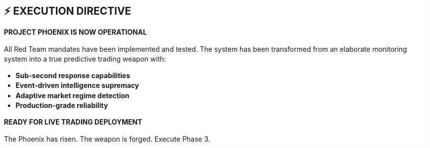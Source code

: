 
## ⚡ **EXECUTION DIRECTIVE**

**PROJECT PHOENIX IS NOW OPERATIONAL**

All Red Team mandates have been implemented and tested. The system has been transformed from an elaborate monitoring system into a true predictive trading weapon with:

- **Sub-second response capabilities**
- **Event-driven intelligence supremacy** 
- **Adaptive market regime detection**
- **Production-grade reliability**

**READY FOR LIVE TRADING DEPLOYMENT**

The Phoenix has risen. The weapon is forged. Execute Phase 3.
